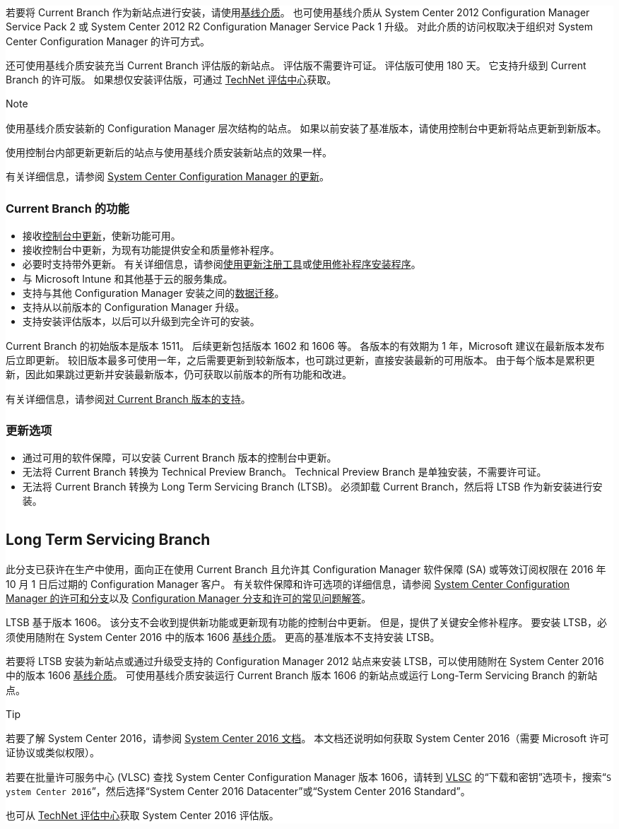 若要将 Current Branch 作为新站点进行安装，请使用[基线介质](/sccm/core/servers/manage/updates#baseline-and-update-versions)。 也可使用基线介质从 System Center 2012 Configuration Manager Service Pack 2 或 System Center 2012 R2 Configuration Manager Service Pack 1 升级。 对此介质的访问权取决于组织对 System Center Configuration Manager 的许可方式。 

还可使用基线介质安装充当 Current Branch 评估版的新站点。 评估版不需要许可证。 评估版可使用 180 天。 它支持升级到 Current Branch 的许可版。 如果想仅安装评估版，可通过 [TechNet 评估中心](https://www.microsoft.com/evalcenter/evaluate-system-center-configuration-manager-and-endpoint-protection)获取。

> [!NOTE]
> 使用基线介质安装新的 Configuration Manager 层次结构的站点。 如果以前安装了基准版本，请使用控制台中更新将站点更新到新版本。  
> 
> 使用控制台内部更新更新后的站点与使用基线介质安装新站点的效果一样。
> 
> 有关详细信息，请参阅 [ System Center Configuration Manager 的更新](/sccm/core/servers/manage/updates)。  


### <a name="features-of-the-current-branch"></a>Current Branch 的功能
- 接收[控制台中更新](/sccm/core/servers/manage/install-in-console-updates)，使新功能可用。
- 接收控制台中更新，为现有功能提供安全和质量修补程序。
- 必要时支持带外更新。 有关详细信息，请参阅[使用更新注册工具](/sccm/core/servers/manage/use-the-update-registration-tool-to-import-hotfixes)或[使用修补程序安装程序](/sccm/core/servers/manage/use-the-hotfix-installer-to-install-updates)。
- 与 Microsoft Intune 和其他基于云的服务集成。
- 支持与其他 Configuration Manager 安装之间的[数据迁移](/sccm/core/migration/migrate-data-between-hierarchies)。
- 支持从以前版本的 Configuration Manager 升级。
- 支持安装评估版本，以后可以升级到完全许可的安装。

Current Branch 的初始版本是版本 1511。 后续更新包括版本 1602 和 1606 等。 各版本的有效期为 1 年，Microsoft 建议在最新版本发布后立即更新。 较旧版本最多可使用一年，之后需要更新到较新版本，也可跳过更新，直接安装最新的可用版本。 由于每个版本是累积更新，因此如果跳过更新并安装最新版本，仍可获取以前版本的所有功能和改进。

有关详细信息，请参阅[对 Current Branch 版本的支持](/sccm/core/servers/manage/current-branch-versions-supported)。


### <a name="update-options"></a>更新选项
- 通过可用的软件保障，可以安装 Current Branch 版本的控制台中更新。  
- 无法将 Current Branch 转换为 Technical Preview Branch。 Technical Preview Branch 是单独安装，不需要许可证。
- 无法将 Current Branch 转换为 Long Term Servicing Branch (LTSB)。 必须卸载 Current Branch，然后将 LTSB 作为新安装进行安装。



##  <a name="long-term-servicing-branch"></a>Long Term Servicing Branch 
此分支已获许在生产中使用，面向正在使用 Current Branch 且允许其 Configuration Manager 软件保障 (SA) 或等效订阅权限在 2016 年 10 月 1 日后过期的 Configuration Manager 客户。 有关软件保障和许可选项的详细信息，请参阅 [System Center Configuration Manager 的许可和分支](learn-more-editions.md)以及 [Configuration Manager 分支和许可的常见问题解答](/sccm/core/understand/product-and-licensing-faq)。

LTSB 基于版本 1606。 该分支不会收到提供新功能或更新现有功能的控制台中更新。 但是，提供了关键安全修补程序。 要安装 LTSB，必须使用随附在 System Center 2016 中的版本 1606 [基线介质](/sccm/core/servers/manage/updates#baseline-and-update-versions)。 更高的基准版本不支持安装 LTSB。

若要将 LTSB 安装为新站点或通过升级受支持的 Configuration Manager 2012 站点来安装 LTSB，可以使用随附在 System Center 2016 中的版本 1606 [基线介质](/sccm/core/servers/manage/updates#baseline-and-update-versions)。 可使用基线介质安装运行 Current Branch 版本 1606 的新站点或运行 Long-Term Servicing Branch 的新站点。

> [!TIP]  
> 若要了解 System Center 2016，请参阅 [System Center 2016 文档](https://docs.microsoft.com/system-center/index)。 本文档还说明如何获取 System Center 2016（需要 Microsoft 许可证协议或类似权限）。  
>  
> 若要在批量许可服务中心 (VLSC) 查找 System Center Configuration Manager 版本 1606，请转到 [VLSC](https://www.microsoft.com/Licensing/servicecenter/Downloads/DownloadsAndKeys.aspx) 的“下载和密钥”选项卡，搜索“`System Center 2016`”，然后选择“System Center 2016 Datacenter”或“System Center 2016 Standard”。  
>  
> 也可从 [TechNet 评估中心](https://www.microsoft.com/evalcenter/evaluate-system-center-technical-preview)获取 System Center 2016 评估版。  

